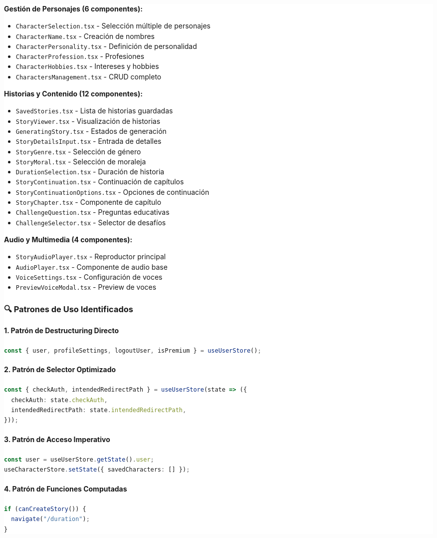 **Gestión de Personajes (6 componentes):**
- `CharacterSelection.tsx` - Selección múltiple de personajes
- `CharacterName.tsx` - Creación de nombres
- `CharacterPersonality.tsx` - Definición de personalidad
- `CharacterProfession.tsx` - Profesiones
- `CharacterHobbies.tsx` - Intereses y hobbies
- `CharactersManagement.tsx` - CRUD completo

**Historias y Contenido (12 componentes):**
- `SavedStories.tsx` - Lista de historias guardadas
- `StoryViewer.tsx` - Visualización de historias
- `GeneratingStory.tsx` - Estados de generación
- `StoryDetailsInput.tsx` - Entrada de detalles
- `StoryGenre.tsx` - Selección de género
- `StoryMoral.tsx` - Selección de moraleja
- `DurationSelection.tsx` - Duración de historia
- `StoryContinuation.tsx` - Continuación de capítulos
- `StoryContinuationOptions.tsx` - Opciones de continuación
- `StoryChapter.tsx` - Componente de capítulo
- `ChallengeQuestion.tsx` - Preguntas educativas
- `ChallengeSelector.tsx` - Selector de desafíos

**Audio y Multimedia (4 componentes):**
- `StoryAudioPlayer.tsx` - Reproductor principal
- `AudioPlayer.tsx` - Componente de audio base
- `VoiceSettings.tsx` - Configuración de voces
- `PreviewVoiceModal.tsx` - Preview de voces

### 🔍 Patrones de Uso Identificados

#### 1. **Patrón de Destructuring Directo**
```typescript
const { user, profileSettings, logoutUser, isPremium } = useUserStore();
```

#### 2. **Patrón de Selector Optimizado**
```typescript
const { checkAuth, intendedRedirectPath } = useUserStore(state => ({
  checkAuth: state.checkAuth,
  intendedRedirectPath: state.intendedRedirectPath,
}));
```

#### 3. **Patrón de Acceso Imperativo**
```typescript
const user = useUserStore.getState().user;
useCharacterStore.setState({ savedCharacters: [] });
```

#### 4. **Patrón de Funciones Computadas**
```typescript
if (canCreateStory()) {
  navigate("/duration");
}
```

